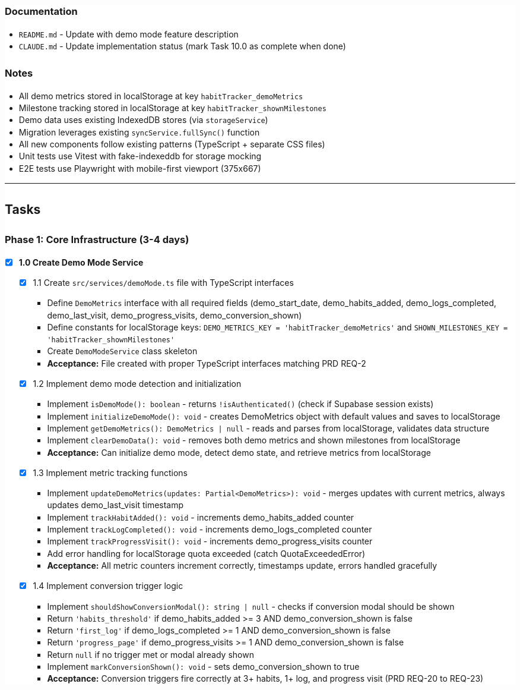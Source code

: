 ### Documentation
- `README.md` - Update with demo mode feature description
- `CLAUDE.md` - Update implementation status (mark Task 10.0 as complete when done)

### Notes

- All demo metrics stored in localStorage at key `habitTracker_demoMetrics`
- Milestone tracking stored in localStorage at key `habitTracker_shownMilestones`
- Demo data uses existing IndexedDB stores (via `storageService`)
- Migration leverages existing `syncService.fullSync()` function
- All new components follow existing patterns (TypeScript + separate CSS files)
- Unit tests use Vitest with fake-indexeddb for storage mocking
- E2E tests use Playwright with mobile-first viewport (375x667)

---

## Tasks

### Phase 1: Core Infrastructure (3-4 days)

- [x] **1.0 Create Demo Mode Service**
  - [x] 1.1 Create `src/services/demoMode.ts` file with TypeScript interfaces
    - Define `DemoMetrics` interface with all required fields (demo_start_date, demo_habits_added, demo_logs_completed, demo_last_visit, demo_progress_visits, demo_conversion_shown)
    - Define constants for localStorage keys: `DEMO_METRICS_KEY = 'habitTracker_demoMetrics'` and `SHOWN_MILESTONES_KEY = 'habitTracker_shownMilestones'`
    - Create `DemoModeService` class skeleton
    - **Acceptance:** File created with proper TypeScript interfaces matching PRD REQ-2

  - [x] 1.2 Implement demo mode detection and initialization
    - Implement `isDemoMode(): boolean` - returns `!isAuthenticated()` (check if Supabase session exists)
    - Implement `initializeDemoMode(): void` - creates DemoMetrics object with default values and saves to localStorage
    - Implement `getDemoMetrics(): DemoMetrics | null` - reads and parses from localStorage, validates data structure
    - Implement `clearDemoData(): void` - removes both demo metrics and shown milestones from localStorage
    - **Acceptance:** Can initialize demo mode, detect demo state, and retrieve metrics from localStorage

  - [x] 1.3 Implement metric tracking functions
    - Implement `updateDemoMetrics(updates: Partial<DemoMetrics>): void` - merges updates with current metrics, always updates demo_last_visit timestamp
    - Implement `trackHabitAdded(): void` - increments demo_habits_added counter
    - Implement `trackLogCompleted(): void` - increments demo_logs_completed counter
    - Implement `trackProgressVisit(): void` - increments demo_progress_visits counter
    - Add error handling for localStorage quota exceeded (catch QuotaExceededError)
    - **Acceptance:** All metric counters increment correctly, timestamps update, errors handled gracefully

  - [x] 1.4 Implement conversion trigger logic
    - Implement `shouldShowConversionModal(): string | null` - checks if conversion modal should be shown
    - Return `'habits_threshold'` if demo_habits_added >= 3 AND demo_conversion_shown is false
    - Return `'first_log'` if demo_logs_completed >= 1 AND demo_conversion_shown is false
    - Return `'progress_page'` if demo_progress_visits >= 1 AND demo_conversion_shown is false
    - Return `null` if no trigger met or modal already shown
    - Implement `markConversionShown(): void` - sets demo_conversion_shown to true
    - **Acceptance:** Conversion triggers fire correctly at 3+ habits, 1+ log, and progress visit (PRD REQ-20 to REQ-23)
